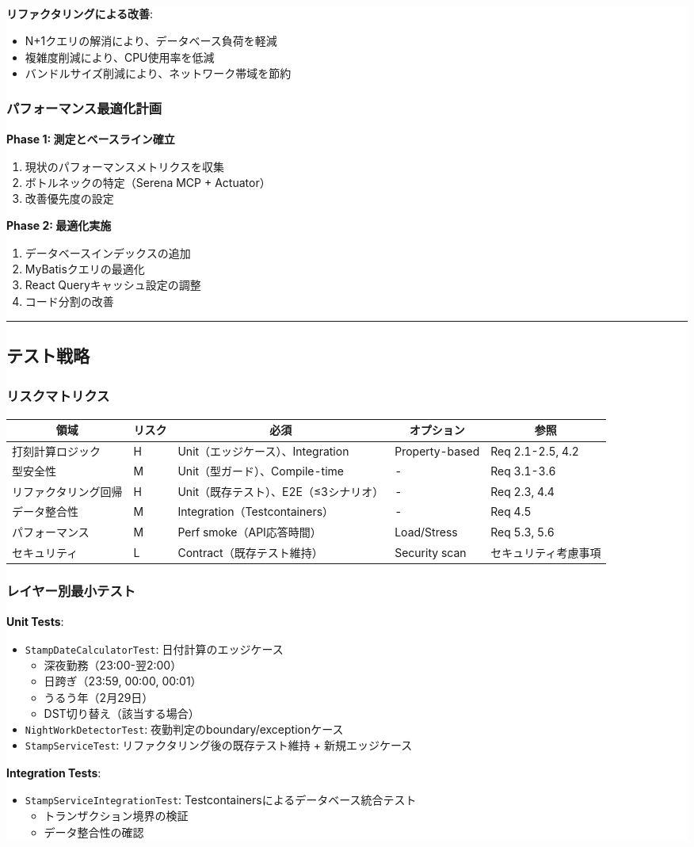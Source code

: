 **リファクタリングによる改善**:
- N+1クエリの解消により、データベース負荷を軽減
- 複雑度削減により、CPU使用率を低減
- バンドルサイズ削減により、ネットワーク帯域を節約

### パフォーマンス最適化計画

**Phase 1: 測定とベースライン確立**
1. 現状のパフォーマンスメトリクスを収集
2. ボトルネックの特定（Serena MCP + Actuator）
3. 改善優先度の設定

**Phase 2: 最適化実施**
1. データベースインデックスの追加
2. MyBatisクエリの最適化
3. React Queryキャッシュ設定の調整
4. コード分割の改善

---

## テスト戦略

### リスクマトリクス

| 領域 | リスク | 必須 | オプション | 参照 |
|---|---|---|---|---|
| 打刻計算ロジック | H | Unit（エッジケース）、Integration | Property-based | Req 2.1-2.5, 4.2 |
| 型安全性 | M | Unit（型ガード）、Compile-time | - | Req 3.1-3.6 |
| リファクタリング回帰 | H | Unit（既存テスト）、E2E（≤3シナリオ） | - | Req 2.3, 4.4 |
| データ整合性 | M | Integration（Testcontainers） | - | Req 4.5 |
| パフォーマンス | M | Perf smoke（API応答時間） | Load/Stress | Req 5.3, 5.6 |
| セキュリティ | L | Contract（既存テスト維持） | Security scan | セキュリティ考慮事項 |

### レイヤー別最小テスト

**Unit Tests**:
- `StampDateCalculatorTest`: 日付計算のエッジケース
  - 深夜勤務（23:00-翌2:00）
  - 日跨ぎ（23:59, 00:00, 00:01）
  - うるう年（2月29日）
  - DST切り替え（該当する場合）
- `NightWorkDetectorTest`: 夜勤判定のboundary/exceptionケース
- `StampServiceTest`: リファクタリング後の既存テスト維持 + 新規エッジケース

**Integration Tests**:
- `StampServiceIntegrationTest`: Testcontainersによるデータベース統合テスト
  - トランザクション境界の検証
  - データ整合性の確認
